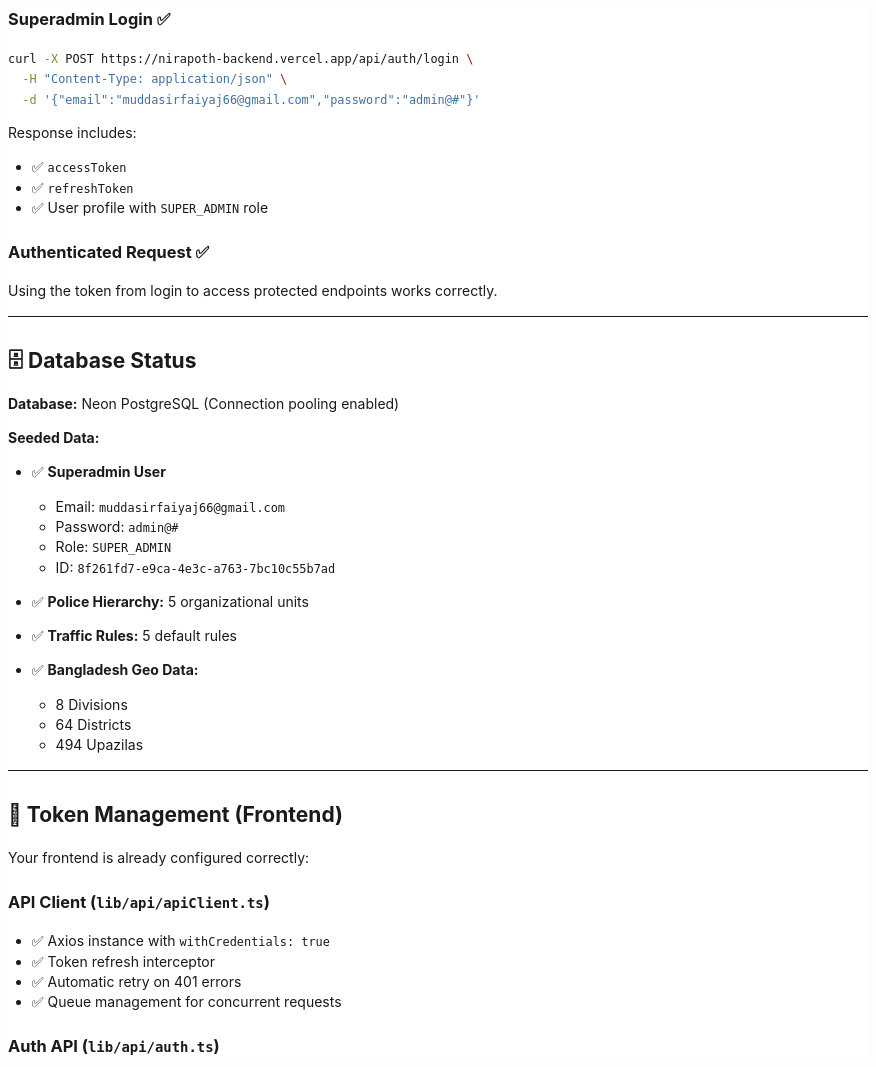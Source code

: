 ### **Superadmin Login** ✅

```bash
curl -X POST https://nirapoth-backend.vercel.app/api/auth/login \
  -H "Content-Type: application/json" \
  -d '{"email":"muddasirfaiyaj66@gmail.com","password":"admin@#"}'
```

Response includes:

- ✅ `accessToken`
- ✅ `refreshToken`
- ✅ User profile with `SUPER_ADMIN` role

### **Authenticated Request** ✅

Using the token from login to access protected endpoints works correctly.

---

## 🗄️ Database Status

**Database:** Neon PostgreSQL (Connection pooling enabled)

**Seeded Data:**

- ✅ **Superadmin User**

  - Email: `muddasirfaiyaj66@gmail.com`
  - Password: `admin@#`
  - Role: `SUPER_ADMIN`
  - ID: `8f261fd7-e9ca-4e3c-a763-7bc10c55b7ad`

- ✅ **Police Hierarchy:** 5 organizational units
- ✅ **Traffic Rules:** 5 default rules
- ✅ **Bangladesh Geo Data:**
  - 8 Divisions
  - 64 Districts
  - 494 Upazilas

---

## 🔐 Token Management (Frontend)

Your frontend is already configured correctly:

### **API Client** (`lib/api/apiClient.ts`)

- ✅ Axios instance with `withCredentials: true`
- ✅ Token refresh interceptor
- ✅ Automatic retry on 401 errors
- ✅ Queue management for concurrent requests

### **Auth API** (`lib/api/auth.ts`)
